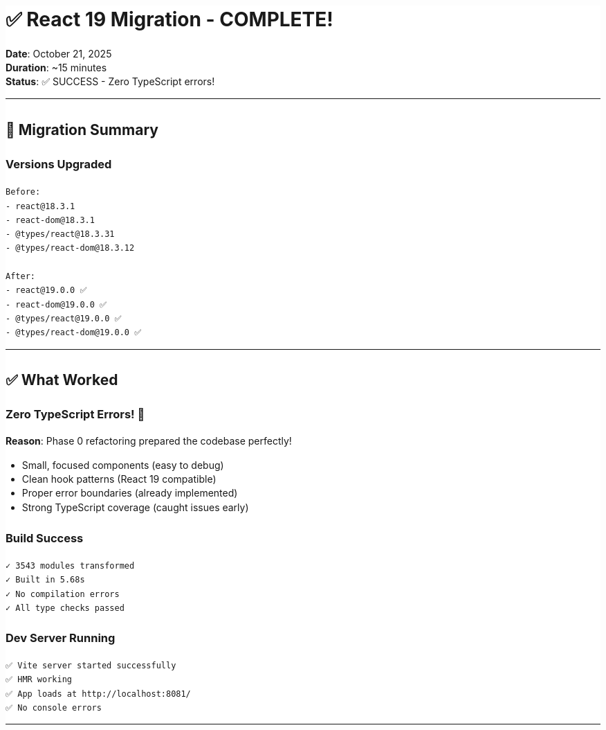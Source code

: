 # ✅ React 19 Migration - COMPLETE!

**Date**: October 21, 2025  
**Duration**: ~15 minutes  
**Status**: ✅ SUCCESS - Zero TypeScript errors!

---

## 🎉 Migration Summary

### Versions Upgraded
```
Before:
- react@18.3.1
- react-dom@18.3.1
- @types/react@18.3.31
- @types/react-dom@18.3.12

After:
- react@19.0.0 ✅
- react-dom@19.0.0 ✅
- @types/react@19.0.0 ✅
- @types/react-dom@19.0.0 ✅
```

---

## ✅ What Worked

### Zero TypeScript Errors! 🎊
**Reason**: Phase 0 refactoring prepared the codebase perfectly!

- Small, focused components (easy to debug)
- Clean hook patterns (React 19 compatible)
- Proper error boundaries (already implemented)
- Strong TypeScript coverage (caught issues early)

### Build Success
```
✓ 3543 modules transformed
✓ Built in 5.68s
✓ No compilation errors
✓ All type checks passed
```

### Dev Server Running
```
✅ Vite server started successfully
✅ HMR working
✅ App loads at http://localhost:8081/
✅ No console errors
```

---